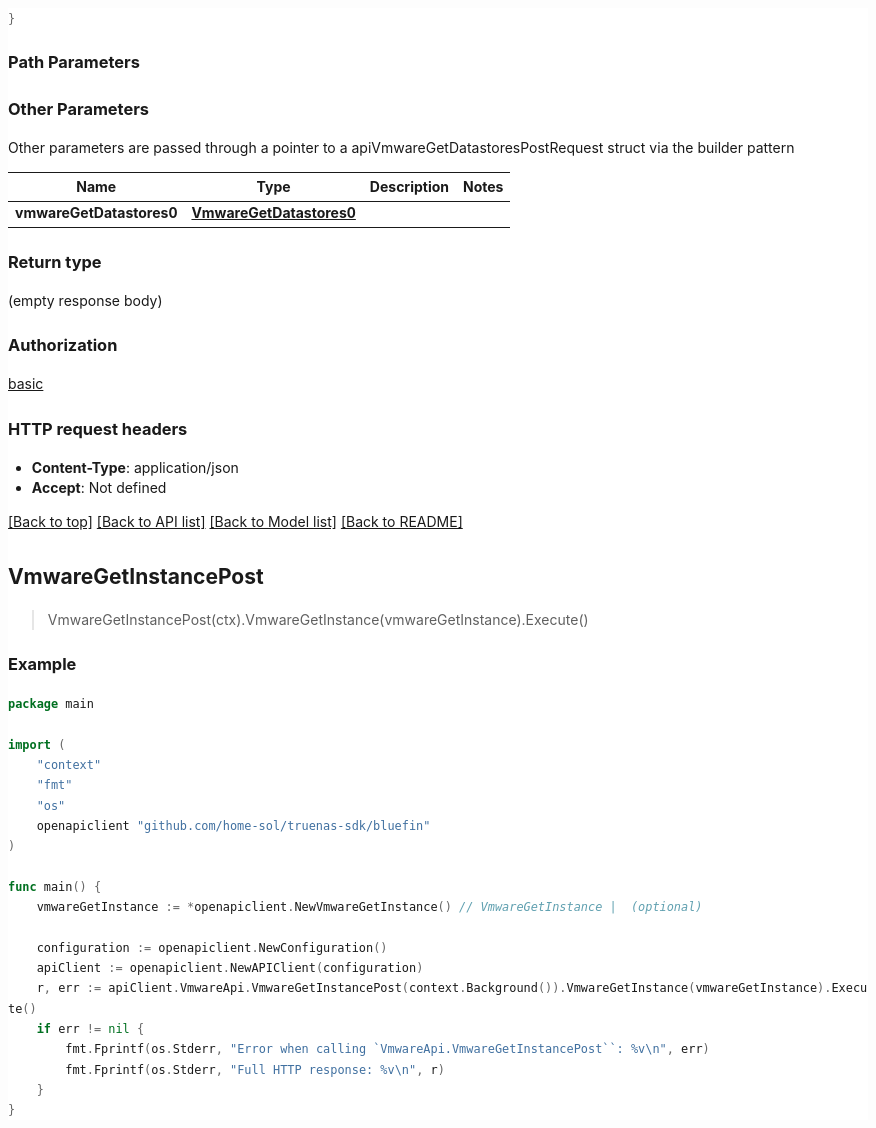```go
}
```

### Path Parameters



### Other Parameters

Other parameters are passed through a pointer to a apiVmwareGetDatastoresPostRequest struct via the builder pattern


Name | Type | Description  | Notes
------------- | ------------- | ------------- | -------------
 **vmwareGetDatastores0** | [**VmwareGetDatastores0**](VmwareGetDatastores0.md) |  | 

### Return type

 (empty response body)

### Authorization

[basic](../README.md#basic)

### HTTP request headers

- **Content-Type**: application/json
- **Accept**: Not defined

[[Back to top]](#) [[Back to API list]](../README.md#documentation-for-api-endpoints)
[[Back to Model list]](../README.md#documentation-for-models)
[[Back to README]](../README.md)


## VmwareGetInstancePost

> VmwareGetInstancePost(ctx).VmwareGetInstance(vmwareGetInstance).Execute()





### Example

```go
package main

import (
    "context"
    "fmt"
    "os"
    openapiclient "github.com/home-sol/truenas-sdk/bluefin"
)

func main() {
    vmwareGetInstance := *openapiclient.NewVmwareGetInstance() // VmwareGetInstance |  (optional)

    configuration := openapiclient.NewConfiguration()
    apiClient := openapiclient.NewAPIClient(configuration)
    r, err := apiClient.VmwareApi.VmwareGetInstancePost(context.Background()).VmwareGetInstance(vmwareGetInstance).Execute()
    if err != nil {
        fmt.Fprintf(os.Stderr, "Error when calling `VmwareApi.VmwareGetInstancePost``: %v\n", err)
        fmt.Fprintf(os.Stderr, "Full HTTP response: %v\n", r)
    }
}
```
